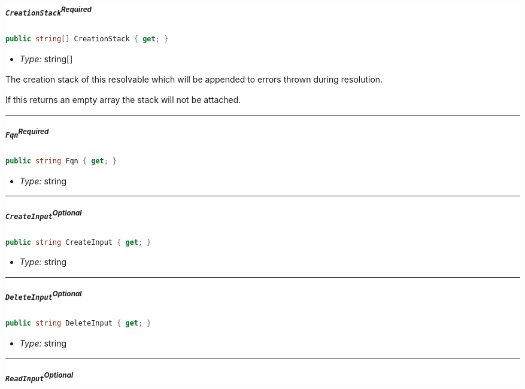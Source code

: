 
##### `CreationStack`<sup>Required</sup> <a name="CreationStack" id="@cdktf/provider-azurerm.kustoEventhubDataConnection.KustoEventhubDataConnectionTimeoutsOutputReference.property.creationStack"></a>

```csharp
public string[] CreationStack { get; }
```

- *Type:* string[]

The creation stack of this resolvable which will be appended to errors thrown during resolution.

If this returns an empty array the stack will not be attached.

---

##### `Fqn`<sup>Required</sup> <a name="Fqn" id="@cdktf/provider-azurerm.kustoEventhubDataConnection.KustoEventhubDataConnectionTimeoutsOutputReference.property.fqn"></a>

```csharp
public string Fqn { get; }
```

- *Type:* string

---

##### `CreateInput`<sup>Optional</sup> <a name="CreateInput" id="@cdktf/provider-azurerm.kustoEventhubDataConnection.KustoEventhubDataConnectionTimeoutsOutputReference.property.createInput"></a>

```csharp
public string CreateInput { get; }
```

- *Type:* string

---

##### `DeleteInput`<sup>Optional</sup> <a name="DeleteInput" id="@cdktf/provider-azurerm.kustoEventhubDataConnection.KustoEventhubDataConnectionTimeoutsOutputReference.property.deleteInput"></a>

```csharp
public string DeleteInput { get; }
```

- *Type:* string

---

##### `ReadInput`<sup>Optional</sup> <a name="ReadInput" id="@cdktf/provider-azurerm.kustoEventhubDataConnection.KustoEventhubDataConnectionTimeoutsOutputReference.property.readInput"></a>
